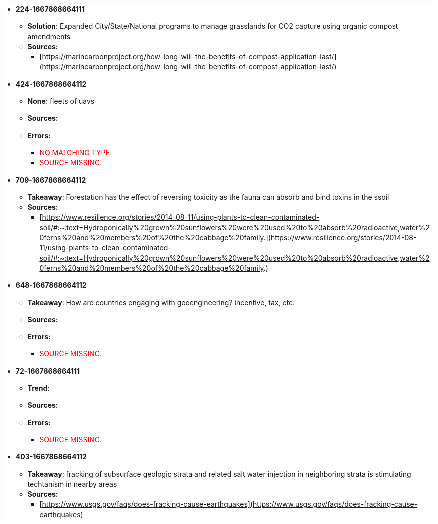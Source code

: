         
    
 - **224-1667868664111**
    
     - **Solution**: Expanded City/State/National programs to manage grasslands for CO2 capture using organic compost amendments
     - **Sources:**
         - [https://marincarbonproject.org/how-long-will-the-benefits-of-compost-application-last/](https://marincarbonproject.org/how-long-will-the-benefits-of-compost-application-last/)
            
        
    
 - **424-1667868664112**
    
     - **None**: fleets of uavs
     - **Sources:**
        
     - **Errors:**
         - <span style="color:red">NO MATCHING TYPE</span>
         - <span style="color:red">SOURCE MISSING.</span>
        
    
 - **709-1667868664112**
    
     - **Takeaway**: Forestation has the effect of reversing toxicity as the fauna can absorb and bind toxins in the ssoil
     - **Sources:**
         - [https://www.resilience.org/stories/2014-08-11/using-plants-to-clean-contaminated-soil/#:~:text=Hydroponically%20grown%20sunflowers%20were%20used%20to%20absorb%20radioactive,water%20ferns%20and%20members%20of%20the%20cabbage%20family.](https://www.resilience.org/stories/2014-08-11/using-plants-to-clean-contaminated-soil/#:~:text=Hydroponically%20grown%20sunflowers%20were%20used%20to%20absorb%20radioactive,water%20ferns%20and%20members%20of%20the%20cabbage%20family.)
            
        
    
 - **648-1667868664112**
    
     - **Takeaway**: How are countries engaging with geoengineering? incentive, tax, etc.
     - **Sources:**
        
     - **Errors:**
         - <span style="color:red">SOURCE MISSING.</span>
        
    
 - **72-1667868664111**
    
     - **Trend**: 
     - **Sources:**
        
     - **Errors:**
         - <span style="color:red">SOURCE MISSING.</span>
        
    
 - **403-1667868664112**
    
     - **Takeaway**: fracking of subsurface geologic strata and related salt water injection in neighboring strata is stimulating techtanism in nearby areas
     - **Sources:**
         - [https://www.usgs.gov/faqs/does-fracking-cause-earthquakes](https://www.usgs.gov/faqs/does-fracking-cause-earthquakes)
            
        